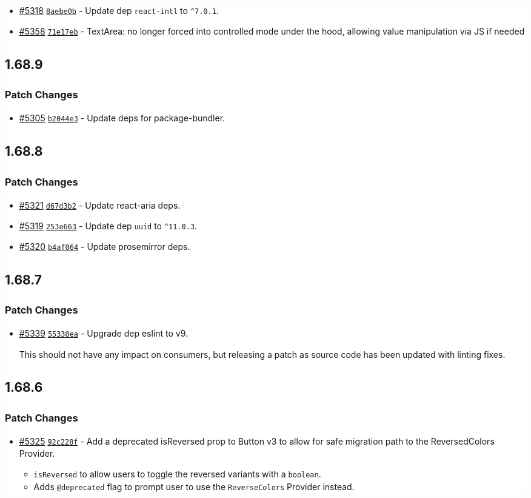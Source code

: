 - [#5318](https://github.com/cultureamp/kaizen-design-system/pull/5318) [`8aebe0b`](https://github.com/cultureamp/kaizen-design-system/commit/8aebe0b339e463ffe5a63a69fd60960a3fadd042) - Update dep `react-intl` to `^7.0.1`.

- [#5358](https://github.com/cultureamp/kaizen-design-system/pull/5358) [`71e17eb`](https://github.com/cultureamp/kaizen-design-system/commit/71e17eb513106507a5faad584f1349f48edb04ce) - TextArea: no longer forced into controlled mode under the hood, allowing value manipulation via JS if needed

## 1.68.9

### Patch Changes

- [#5305](https://github.com/cultureamp/kaizen-design-system/pull/5305) [`b2044e3`](https://github.com/cultureamp/kaizen-design-system/commit/b2044e381f101629e60c478ccf979af04af17082) - Update deps for package-bundler.

## 1.68.8

### Patch Changes

- [#5321](https://github.com/cultureamp/kaizen-design-system/pull/5321) [`d67d3b2`](https://github.com/cultureamp/kaizen-design-system/commit/d67d3b2996c28f86376213472c13895ff744d805) - Update react-aria deps.

- [#5319](https://github.com/cultureamp/kaizen-design-system/pull/5319) [`253e663`](https://github.com/cultureamp/kaizen-design-system/commit/253e66395ebadd6d7159cf1c7f9f40e5b232ab14) - Update dep `uuid` to `^11.0.3`.

- [#5320](https://github.com/cultureamp/kaizen-design-system/pull/5320) [`b4af064`](https://github.com/cultureamp/kaizen-design-system/commit/b4af06472147d3a088cfcb433b083b1ddb5b0c98) - Update prosemirror deps.

## 1.68.7

### Patch Changes

- [#5339](https://github.com/cultureamp/kaizen-design-system/pull/5339) [`55330ea`](https://github.com/cultureamp/kaizen-design-system/commit/55330ea18746ae80bd234a07251573107b6f61cd) - Upgrade dep eslint to v9.

  This should not have any impact on consumers, but releasing a patch as source code has been updated with linting fixes.

## 1.68.6

### Patch Changes

- [#5325](https://github.com/cultureamp/kaizen-design-system/pull/5325) [`92c228f`](https://github.com/cultureamp/kaizen-design-system/commit/92c228f3cd72dce92905e27e91099c1621ad24e1) - Add a deprecated isReversed prop to Button v3 to allow for safe migration path to the ReversedColors Provider.

  - `isReversed` to allow users to toggle the reversed variants with a `boolean`.
  - Adds `@deprecated` flag to prompt user to use the `ReverseColors` Provider instead.
